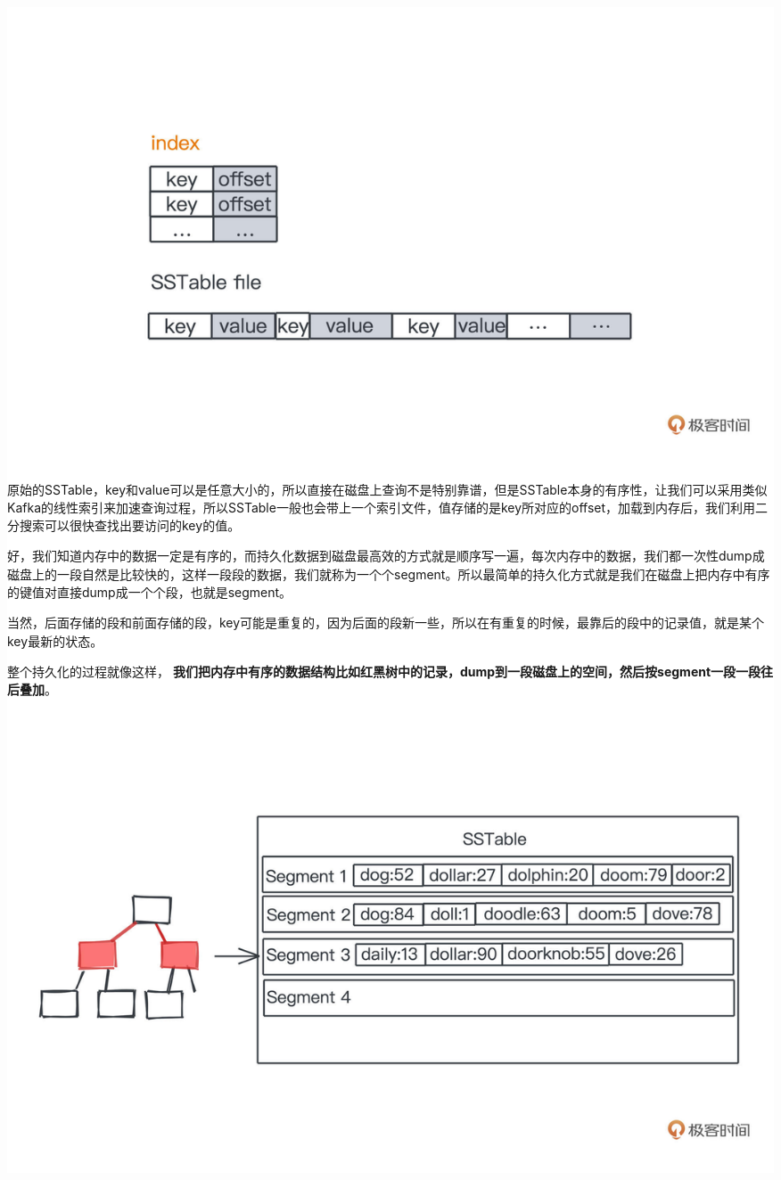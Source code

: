 ![图片](images/489164/12860501292e4eed66119bb77f556829.jpg)

原始的SSTable，key和value可以是任意大小的，所以直接在磁盘上查询不是特别靠谱，但是SSTable本身的有序性，让我们可以采用类似Kafka的线性索引来加速查询过程，所以SSTable一般也会带上一个索引文件，值存储的是key所对应的offset，加载到内存后，我们利用二分搜索可以很快查找出要访问的key的值。

好，我们知道内存中的数据一定是有序的，而持久化数据到磁盘最高效的方式就是顺序写一遍，每次内存中的数据，我们都一次性dump成磁盘上的一段自然是比较快的，这样一段段的数据，我们就称为一个个segment。所以最简单的持久化方式就是我们在磁盘上把内存中有序的键值对直接dump成一个个段，也就是segment。

当然，后面存储的段和前面存储的段，key可能是重复的，因为后面的段新一些，所以在有重复的时候，最靠后的段中的记录值，就是某个key最新的状态。

整个持久化的过程就像这样， **我们把内存中有序的数据结构比如红黑树中的记录，dump到一段磁盘上的空间，然后按segment一段一段往后叠加**。

![图片](images/489164/yy96792b7948a3034bc9af49cc6471c1.jpg)
